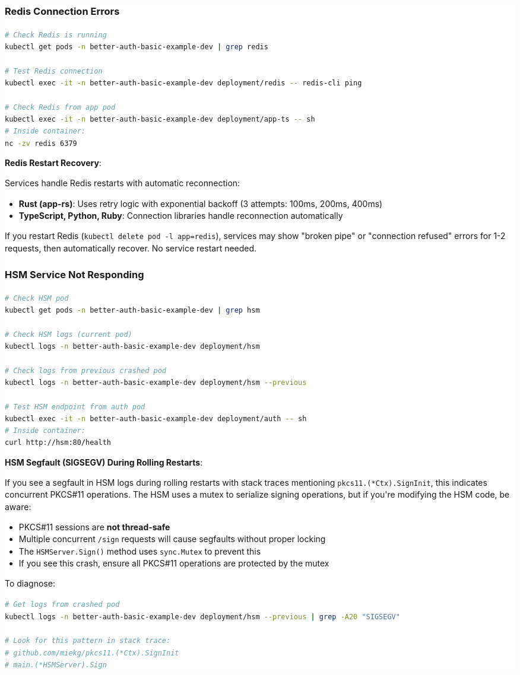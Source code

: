 ### Redis Connection Errors

```bash
# Check Redis is running
kubectl get pods -n better-auth-basic-example-dev | grep redis

# Test Redis connection
kubectl exec -it -n better-auth-basic-example-dev deployment/redis -- redis-cli ping

# Check Redis from app pod
kubectl exec -it -n better-auth-basic-example-dev deployment/app-ts -- sh
# Inside container:
nc -zv redis 6379
```

**Redis Restart Recovery**:

Services handle Redis restarts with automatic reconnection:
- **Rust (app-rs)**: Uses retry logic with exponential backoff (3 attempts: 100ms, 200ms, 400ms)
- **TypeScript, Python, Ruby**: Connection libraries handle reconnection automatically

If you restart Redis (`kubectl delete pod -l app=redis`), services may show "broken pipe" or "connection refused" errors for 1-2 requests, then automatically recover. No service restart needed.

### HSM Service Not Responding

```bash
# Check HSM pod
kubectl get pods -n better-auth-basic-example-dev | grep hsm

# Check HSM logs (current pod)
kubectl logs -n better-auth-basic-example-dev deployment/hsm

# Check logs from previous crashed pod
kubectl logs -n better-auth-basic-example-dev deployment/hsm --previous

# Test HSM endpoint from auth pod
kubectl exec -it -n better-auth-basic-example-dev deployment/auth -- sh
# Inside container:
curl http://hsm:80/health
```

**HSM Segfault (SIGSEGV) During Rolling Restarts**:

If you see a segfault in HSM logs during rolling restarts with stack traces mentioning `pkcs11.(*Ctx).SignInit`, this indicates concurrent PKCS#11 operations. The HSM uses a mutex to serialize signing operations, but if you're modifying the HSM code, be aware:

- PKCS#11 sessions are **not thread-safe**
- Multiple concurrent `/sign` requests will cause segfaults without proper locking
- The `HSMServer.Sign()` method uses `sync.Mutex` to prevent this
- If you see this crash, ensure all PKCS#11 operations are protected by the mutex

To diagnose:
```bash
# Get logs from crashed pod
kubectl logs -n better-auth-basic-example-dev deployment/hsm --previous | grep -A20 "SIGSEGV"

# Look for this pattern in stack trace:
# github.com/miekg/pkcs11.(*Ctx).SignInit
# main.(*HSMServer).Sign
```
